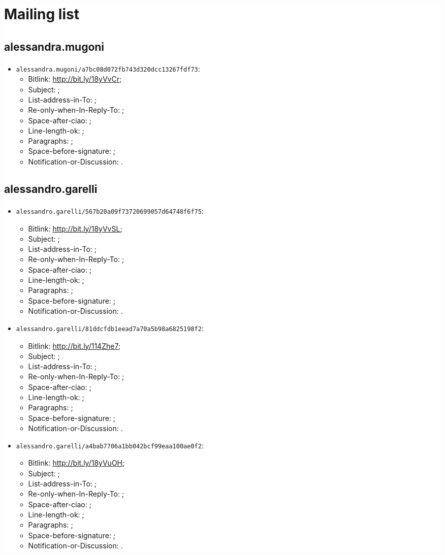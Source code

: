 # Mailing list


## alessandra.mugoni

- `alessandra.mugoni/a7bc08d072fb743d320dcc13267fdf73`:
    - Bitlink: <http://bit.ly/18yVvCr>;
    - Subject: ;
    - List-address-in-To: ;
    - Re-only-when-In-Reply-To: ;
    - Space-after-ciao: ;
    - Line-length-ok: ;
    - Paragraphs: ;
    - Space-before-signature: ;
    - Notification-or-Discussion: .




## alessandro.garelli

- `alessandro.garelli/567b20a09f73720699057d64748f6f75`:
    - Bitlink: <http://bit.ly/18yVvSL>;
    - Subject: ;
    - List-address-in-To: ;
    - Re-only-when-In-Reply-To: ;
    - Space-after-ciao: ;
    - Line-length-ok: ;
    - Paragraphs: ;
    - Space-before-signature: ;
    - Notification-or-Discussion: .


- `alessandro.garelli/81ddcfdb1eead7a70a5b98a6825198f2`:
    - Bitlink: <http://bit.ly/114Zhe7>;
    - Subject: ;
    - List-address-in-To: ;
    - Re-only-when-In-Reply-To: ;
    - Space-after-ciao: ;
    - Line-length-ok: ;
    - Paragraphs: ;
    - Space-before-signature: ;
    - Notification-or-Discussion: .


- `alessandro.garelli/a4bab7706a1bb042bcf99eaa100ae0f2`:
    - Bitlink: <http://bit.ly/18yVuOH>;
    - Subject: ;
    - List-address-in-To: ;
    - Re-only-when-In-Reply-To: ;
    - Space-after-ciao: ;
    - Line-length-ok: ;
    - Paragraphs: ;
    - Space-before-signature: ;
    - Notification-or-Discussion: .
